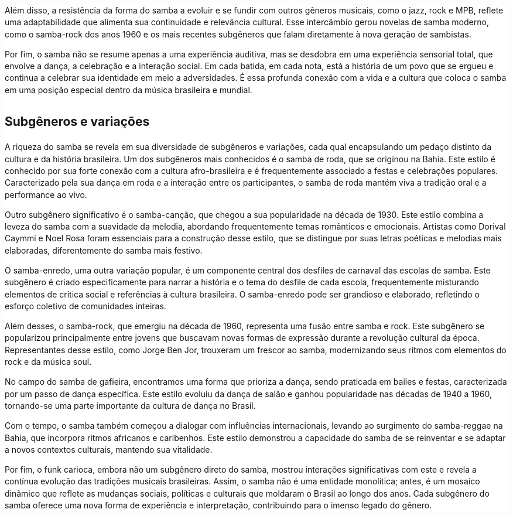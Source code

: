 Além disso, a resistência da forma do samba a evoluir e se fundir com outros gêneros musicais, como o jazz, rock e MPB, reflete uma adaptabilidade que alimenta sua continuidade e relevância cultural. Esse intercâmbio gerou novelas de samba moderno, como o samba-rock dos anos 1960 e os mais recentes subgêneros que falam diretamente à nova geração de sambistas.

Por fim, o samba não se resume apenas a uma experiência auditiva, mas se desdobra em uma experiência sensorial total, que envolve a dança, a celebração e a interação social. Em cada batida, em cada nota, está a história de um povo que se ergueu e continua a celebrar sua identidade em meio a adversidades. É essa profunda conexão com a vida e a cultura que coloca o samba em uma posição especial dentro da música brasileira e mundial.


## Subgêneros e variações


A riqueza do samba se revela em sua diversidade de subgêneros e variações, cada qual encapsulando um pedaço distinto da cultura e da história brasileira. Um dos subgêneros mais conhecidos é o samba de roda, que se originou na Bahia. Este estilo é conhecido por sua forte conexão com a cultura afro-brasileira e é frequentemente associado a festas e celebrações populares. Caracterizado pela sua dança em roda e a interação entre os participantes, o samba de roda mantém viva a tradição oral e a performance ao vivo.

Outro subgênero significativo é o samba-canção, que chegou a sua popularidade na década de 1930. Este estilo combina a leveza do samba com a suavidade da melodia, abordando frequentemente temas românticos e emocionais. Artistas como Dorival Caymmi e Noel Rosa foram essenciais para a construção desse estilo, que se distingue por suas letras poéticas e melodias mais elaboradas, diferentemente do samba mais festivo.

O samba-enredo, uma outra variação popular, é um componente central dos desfiles de carnaval das escolas de samba. Este subgênero é criado especificamente para narrar a história e o tema do desfile de cada escola, frequentemente misturando elementos de crítica social e referências à cultura brasileira. O samba-enredo pode ser grandioso e elaborado, refletindo o esforço coletivo de comunidades inteiras.

Além desses, o samba-rock, que emergiu na década de 1960, representa uma fusão entre samba e rock. Este subgênero se popularizou principalmente entre jovens que buscavam novas formas de expressão durante a revolução cultural da época. Representantes desse estilo, como Jorge Ben Jor, trouxeram um frescor ao samba, modernizando seus ritmos com elementos do rock e da música soul.

No campo do samba de gafieira, encontramos uma forma que prioriza a dança, sendo praticada em bailes e festas, caracterizada por um passo de dança específica. Este estilo evoluiu da dança de salão e ganhou popularidade nas décadas de 1940 a 1960, tornando-se uma parte importante da cultura de dança no Brasil.

Com o tempo, o samba também começou a dialogar com influências internacionais, levando ao surgimento do samba-reggae na Bahia, que incorpora ritmos africanos e caribenhos. Este estilo demonstrou a capacidade do samba de se reinventar e se adaptar a novos contextos culturais, mantendo sua vitalidade.

Por fim, o funk carioca, embora não um subgênero direto do samba, mostrou interações significativas com este e revela a contínua evolução das tradições musicais brasileiras. Assim, o samba não é uma entidade monolítica; antes, é um mosaico dinâmico que reflete as mudanças sociais, políticas e culturais que moldaram o Brasil ao longo dos anos. Cada subgênero do samba oferece uma nova forma de experiência e interpretação, contribuindo para o imenso legado do gênero.
